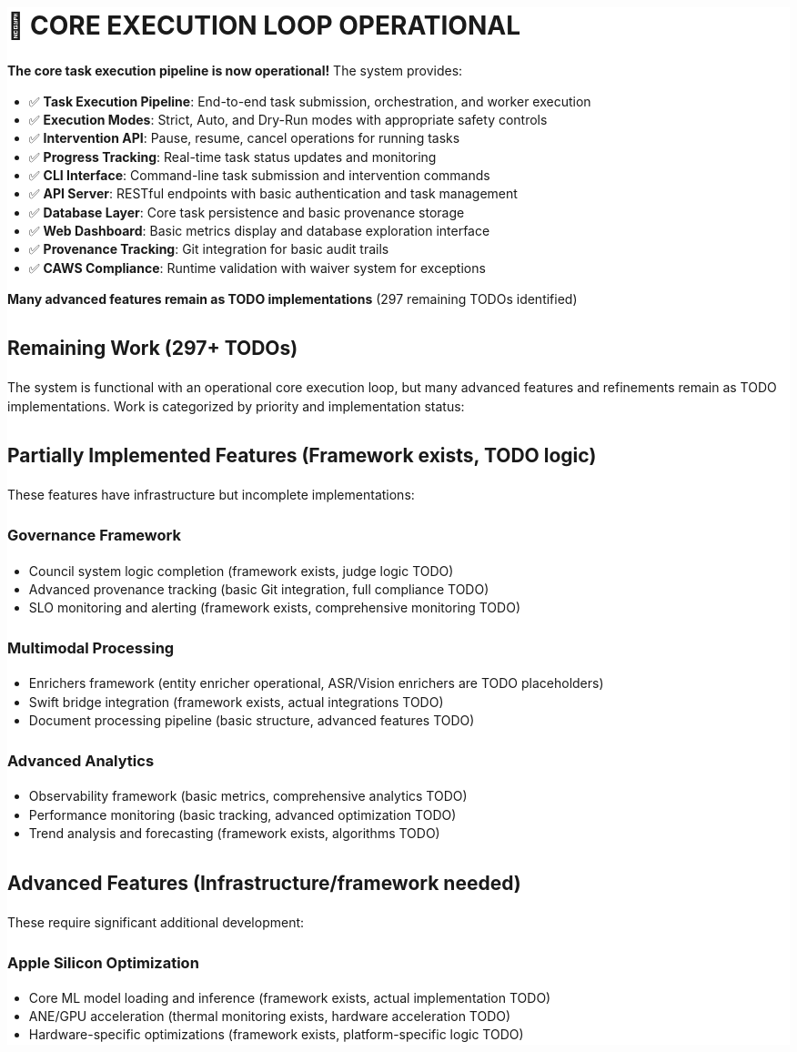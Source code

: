 # 🎯 CORE EXECUTION LOOP OPERATIONAL

**The core task execution pipeline is now operational!** The system provides:

- ✅ **Task Execution Pipeline**: End-to-end task submission, orchestration, and worker execution
- ✅ **Execution Modes**: Strict, Auto, and Dry-Run modes with appropriate safety controls
- ✅ **Intervention API**: Pause, resume, cancel operations for running tasks
- ✅ **Progress Tracking**: Real-time task status updates and monitoring
- ✅ **CLI Interface**: Command-line task submission and intervention commands
- ✅ **API Server**: RESTful endpoints with basic authentication and task management
- ✅ **Database Layer**: Core task persistence and basic provenance storage
- ✅ **Web Dashboard**: Basic metrics display and database exploration interface
- ✅ **Provenance Tracking**: Git integration for basic audit trails
- ✅ **CAWS Compliance**: Runtime validation with waiver system for exceptions

**Many advanced features remain as TODO implementations** (297 remaining TODOs identified)

## Remaining Work (297+ TODOs)

The system is functional with an operational core execution loop, but many advanced features and refinements remain as TODO implementations. Work is categorized by priority and implementation status:

## Partially Implemented Features (Framework exists, TODO logic)

These features have infrastructure but incomplete implementations:

### Governance Framework
- Council system logic completion (framework exists, judge logic TODO)
- Advanced provenance tracking (basic Git integration, full compliance TODO)
- SLO monitoring and alerting (framework exists, comprehensive monitoring TODO)

### Multimodal Processing
- Enrichers framework (entity enricher operational, ASR/Vision enrichers are TODO placeholders)
- Swift bridge integration (framework exists, actual integrations TODO)
- Document processing pipeline (basic structure, advanced features TODO)

### Advanced Analytics
- Observability framework (basic metrics, comprehensive analytics TODO)
- Performance monitoring (basic tracking, advanced optimization TODO)
- Trend analysis and forecasting (framework exists, algorithms TODO)

## Advanced Features (Infrastructure/framework needed)

These require significant additional development:

### Apple Silicon Optimization
- Core ML model loading and inference (framework exists, actual implementation TODO)
- ANE/GPU acceleration (thermal monitoring exists, hardware acceleration TODO)
- Hardware-specific optimizations (framework exists, platform-specific logic TODO)

